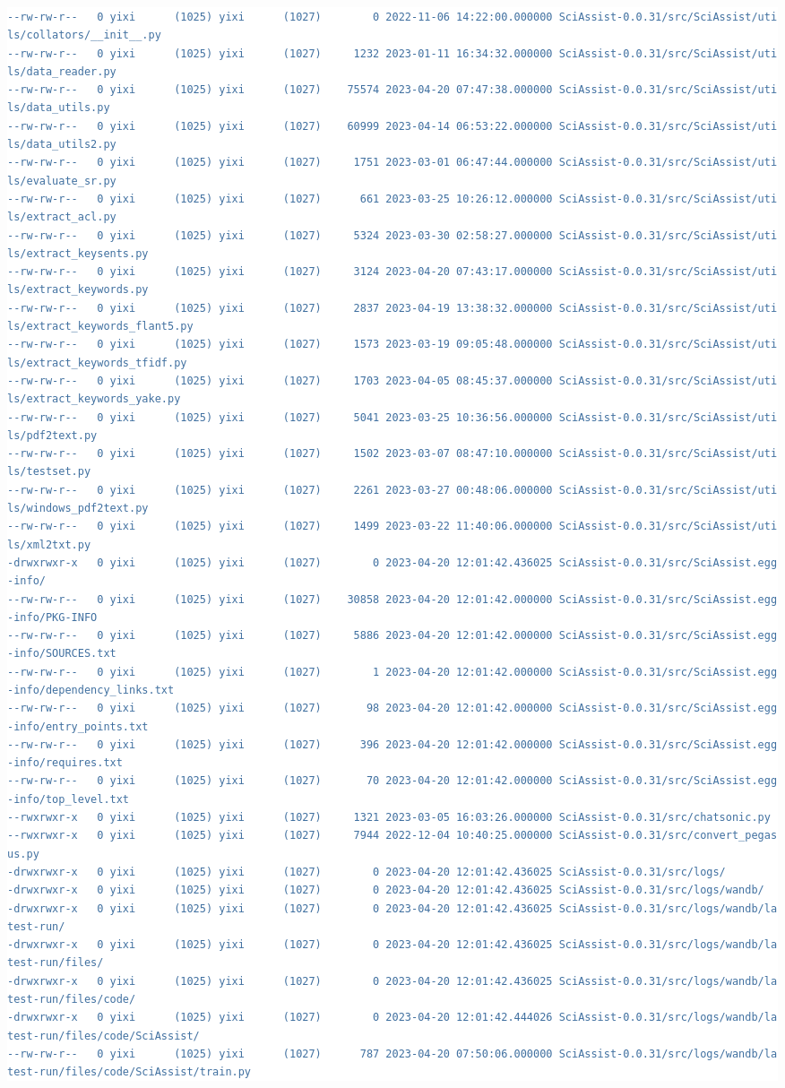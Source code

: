 ```diff
--rw-rw-r--   0 yixi      (1025) yixi      (1027)        0 2022-11-06 14:22:00.000000 SciAssist-0.0.31/src/SciAssist/utils/collators/__init__.py
--rw-rw-r--   0 yixi      (1025) yixi      (1027)     1232 2023-01-11 16:34:32.000000 SciAssist-0.0.31/src/SciAssist/utils/data_reader.py
--rw-rw-r--   0 yixi      (1025) yixi      (1027)    75574 2023-04-20 07:47:38.000000 SciAssist-0.0.31/src/SciAssist/utils/data_utils.py
--rw-rw-r--   0 yixi      (1025) yixi      (1027)    60999 2023-04-14 06:53:22.000000 SciAssist-0.0.31/src/SciAssist/utils/data_utils2.py
--rw-rw-r--   0 yixi      (1025) yixi      (1027)     1751 2023-03-01 06:47:44.000000 SciAssist-0.0.31/src/SciAssist/utils/evaluate_sr.py
--rw-rw-r--   0 yixi      (1025) yixi      (1027)      661 2023-03-25 10:26:12.000000 SciAssist-0.0.31/src/SciAssist/utils/extract_acl.py
--rw-rw-r--   0 yixi      (1025) yixi      (1027)     5324 2023-03-30 02:58:27.000000 SciAssist-0.0.31/src/SciAssist/utils/extract_keysents.py
--rw-rw-r--   0 yixi      (1025) yixi      (1027)     3124 2023-04-20 07:43:17.000000 SciAssist-0.0.31/src/SciAssist/utils/extract_keywords.py
--rw-rw-r--   0 yixi      (1025) yixi      (1027)     2837 2023-04-19 13:38:32.000000 SciAssist-0.0.31/src/SciAssist/utils/extract_keywords_flant5.py
--rw-rw-r--   0 yixi      (1025) yixi      (1027)     1573 2023-03-19 09:05:48.000000 SciAssist-0.0.31/src/SciAssist/utils/extract_keywords_tfidf.py
--rw-rw-r--   0 yixi      (1025) yixi      (1027)     1703 2023-04-05 08:45:37.000000 SciAssist-0.0.31/src/SciAssist/utils/extract_keywords_yake.py
--rw-rw-r--   0 yixi      (1025) yixi      (1027)     5041 2023-03-25 10:36:56.000000 SciAssist-0.0.31/src/SciAssist/utils/pdf2text.py
--rw-rw-r--   0 yixi      (1025) yixi      (1027)     1502 2023-03-07 08:47:10.000000 SciAssist-0.0.31/src/SciAssist/utils/testset.py
--rw-rw-r--   0 yixi      (1025) yixi      (1027)     2261 2023-03-27 00:48:06.000000 SciAssist-0.0.31/src/SciAssist/utils/windows_pdf2text.py
--rw-rw-r--   0 yixi      (1025) yixi      (1027)     1499 2023-03-22 11:40:06.000000 SciAssist-0.0.31/src/SciAssist/utils/xml2txt.py
-drwxrwxr-x   0 yixi      (1025) yixi      (1027)        0 2023-04-20 12:01:42.436025 SciAssist-0.0.31/src/SciAssist.egg-info/
--rw-rw-r--   0 yixi      (1025) yixi      (1027)    30858 2023-04-20 12:01:42.000000 SciAssist-0.0.31/src/SciAssist.egg-info/PKG-INFO
--rw-rw-r--   0 yixi      (1025) yixi      (1027)     5886 2023-04-20 12:01:42.000000 SciAssist-0.0.31/src/SciAssist.egg-info/SOURCES.txt
--rw-rw-r--   0 yixi      (1025) yixi      (1027)        1 2023-04-20 12:01:42.000000 SciAssist-0.0.31/src/SciAssist.egg-info/dependency_links.txt
--rw-rw-r--   0 yixi      (1025) yixi      (1027)       98 2023-04-20 12:01:42.000000 SciAssist-0.0.31/src/SciAssist.egg-info/entry_points.txt
--rw-rw-r--   0 yixi      (1025) yixi      (1027)      396 2023-04-20 12:01:42.000000 SciAssist-0.0.31/src/SciAssist.egg-info/requires.txt
--rw-rw-r--   0 yixi      (1025) yixi      (1027)       70 2023-04-20 12:01:42.000000 SciAssist-0.0.31/src/SciAssist.egg-info/top_level.txt
--rwxrwxr-x   0 yixi      (1025) yixi      (1027)     1321 2023-03-05 16:03:26.000000 SciAssist-0.0.31/src/chatsonic.py
--rwxrwxr-x   0 yixi      (1025) yixi      (1027)     7944 2022-12-04 10:40:25.000000 SciAssist-0.0.31/src/convert_pegasus.py
-drwxrwxr-x   0 yixi      (1025) yixi      (1027)        0 2023-04-20 12:01:42.436025 SciAssist-0.0.31/src/logs/
-drwxrwxr-x   0 yixi      (1025) yixi      (1027)        0 2023-04-20 12:01:42.436025 SciAssist-0.0.31/src/logs/wandb/
-drwxrwxr-x   0 yixi      (1025) yixi      (1027)        0 2023-04-20 12:01:42.436025 SciAssist-0.0.31/src/logs/wandb/latest-run/
-drwxrwxr-x   0 yixi      (1025) yixi      (1027)        0 2023-04-20 12:01:42.436025 SciAssist-0.0.31/src/logs/wandb/latest-run/files/
-drwxrwxr-x   0 yixi      (1025) yixi      (1027)        0 2023-04-20 12:01:42.436025 SciAssist-0.0.31/src/logs/wandb/latest-run/files/code/
-drwxrwxr-x   0 yixi      (1025) yixi      (1027)        0 2023-04-20 12:01:42.444026 SciAssist-0.0.31/src/logs/wandb/latest-run/files/code/SciAssist/
--rw-rw-r--   0 yixi      (1025) yixi      (1027)      787 2023-04-20 07:50:06.000000 SciAssist-0.0.31/src/logs/wandb/latest-run/files/code/SciAssist/train.py
```